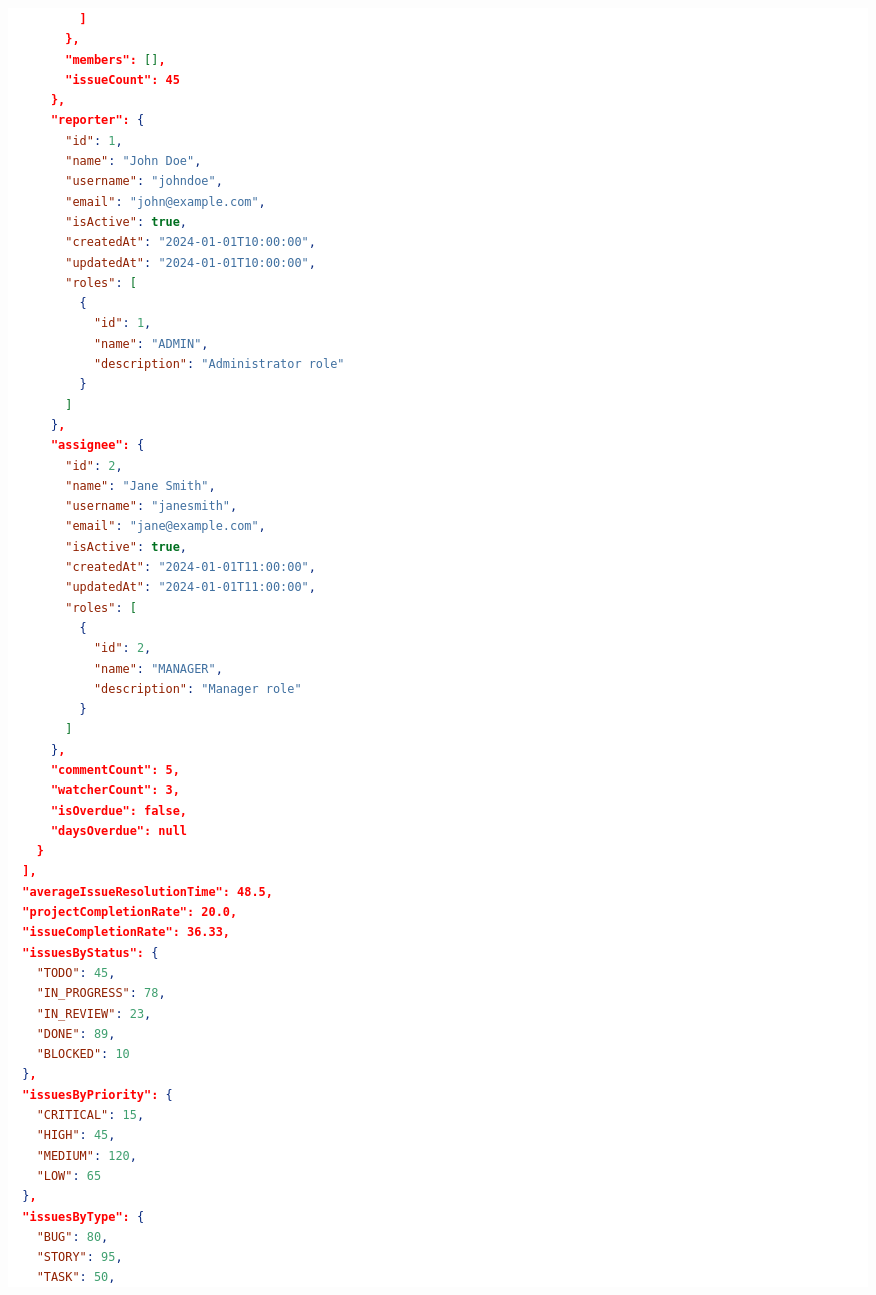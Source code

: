 ```json
          ]
        },
        "members": [],
        "issueCount": 45
      },
      "reporter": {
        "id": 1,
        "name": "John Doe",
        "username": "johndoe",
        "email": "john@example.com",
        "isActive": true,
        "createdAt": "2024-01-01T10:00:00",
        "updatedAt": "2024-01-01T10:00:00",
        "roles": [
          {
            "id": 1,
            "name": "ADMIN",
            "description": "Administrator role"
          }
        ]
      },
      "assignee": {
        "id": 2,
        "name": "Jane Smith",
        "username": "janesmith",
        "email": "jane@example.com",
        "isActive": true,
        "createdAt": "2024-01-01T11:00:00",
        "updatedAt": "2024-01-01T11:00:00",
        "roles": [
          {
            "id": 2,
            "name": "MANAGER",
            "description": "Manager role"
          }
        ]
      },
      "commentCount": 5,
      "watcherCount": 3,
      "isOverdue": false,
      "daysOverdue": null
    }
  ],
  "averageIssueResolutionTime": 48.5,
  "projectCompletionRate": 20.0,
  "issueCompletionRate": 36.33,
  "issuesByStatus": {
    "TODO": 45,
    "IN_PROGRESS": 78,
    "IN_REVIEW": 23,
    "DONE": 89,
    "BLOCKED": 10
  },
  "issuesByPriority": {
    "CRITICAL": 15,
    "HIGH": 45,
    "MEDIUM": 120,
    "LOW": 65
  },
  "issuesByType": {
    "BUG": 80,
    "STORY": 95,
    "TASK": 50,
```